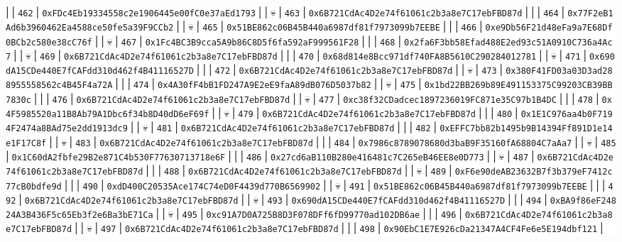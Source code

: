 |  | `462` | `0xFDc4Eb19334558c2e1906445e00fC0e37aEd1793` |
| 💀 | `463` | `0x6B721CdAc4D2e74f61061c2b3a8e7C17ebFBD87d` |
|  | `464` | `0x77F2eB1Ad6b3960462Ea4588ce50fe5a39F9CCb2` |
| 💀 | `465` | `0x51BE862c06B45B440a6987df81f7973099b7EEBE` |
|  | `466` | `0xe9Db56F21d48eFa9a7E68Df0BCb2c580e38cC76f` |
| 💀 | `467` | `0x1Fc4BC3B9cca5A9b86C8D5f6fa592aF999561F28` |
|  | `468` | `0x2fa6F3bb58Efad488E2ed93c51A0910C736a4Ac7` |
| 💀 | `469` | `0x6B721CdAc4D2e74f61061c2b3a8e7C17ebFBD87d` |
|  | `470` | `0x68d814e8Bcc971df740FA8B5610C290284012781` |
| 💀 | `471` | `0x690dA15CDe440E7fCAFdd310d462f4B41116527D` |
|  | `472` | `0x6B721CdAc4D2e74f61061c2b3a8e7C17ebFBD87d` |
| 💀 | `473` | `0x380F41FD03a03D3ad288955558562c4B45F4a72A` |
|  | `474` | `0x4A30fF4bB1FD247A9E2eE9faA89dB076D5037b82` |
| 💀 | `475` | `0x1bd22BB269b89E491153375C99203CB39BB7830c` |
|  | `476` | `0x6B721CdAc4D2e74f61061c2b3a8e7C17ebFBD87d` |
| 💀 | `477` | `0xc38f32CDadcec1897236019FC871e35C97b1B4DC` |
|  | `478` | `0x4F5985520a11B8Ab79A1Dbc6f34b8D40dD6eF69f` |
| 💀 | `479` | `0x6B721CdAc4D2e74f61061c2b3a8e7C17ebFBD87d` |
|  | `480` | `0x1E1C976aa4b0F7194F2474a8BAd75e2dd1913dc9` |
| 💀 | `481` | `0x6B721CdAc4D2e74f61061c2b3a8e7C17ebFBD87d` |
|  | `482` | `0xEFFC7bb82b1495b9B14394Ff891D1e14e1F17C8f` |
| 💀 | `483` | `0x6B721CdAc4D2e74f61061c2b3a8e7C17ebFBD87d` |
|  | `484` | `0x7986c8789078680d3baB9F35160fA68804C7aAa7` |
| 💀 | `485` | `0x1C60dA2fbfe29B2e871C4b530F77630713718e6F` |
|  | `486` | `0x27cd6aB110B280e416481c7C265eB46EE8e0D773` |
| 💀 | `487` | `0x6B721CdAc4D2e74f61061c2b3a8e7C17ebFBD87d` |
|  | `488` | `0x6B721CdAc4D2e74f61061c2b3a8e7C17ebFBD87d` |
| 💀 | `489` | `0xF6e90deAB23632B7f3b379eF7412c77cB0bdfe9d` |
|  | `490` | `0xdD400C20535Ace174C74eD0F4439d770B6569902` |
| 💀 | `491` | `0x51BE862c06B45B440a6987df81f7973099b7EEBE` |
|  | `492` | `0x6B721CdAc4D2e74f61061c2b3a8e7C17ebFBD87d` |
| 💀 | `493` | `0x690dA15CDe440E7fCAFdd310d462f4B41116527D` |
|  | `494` | `0xBA9f86eF24824A3B436F5c65Eb3f2e6Ba3bE71Ca` |
| 💀 | `495` | `0xc91A7D0A725B8D3F078DFf6fD99770ad102DB6ae` |
|  | `496` | `0x6B721CdAc4D2e74f61061c2b3a8e7C17ebFBD87d` |
| 💀 | `497` | `0x6B721CdAc4D2e74f61061c2b3a8e7C17ebFBD87d` |
|  | `498` | `0x90EbC1E7E926cDa21347A4CF4Fe6e5E194dbf121` |